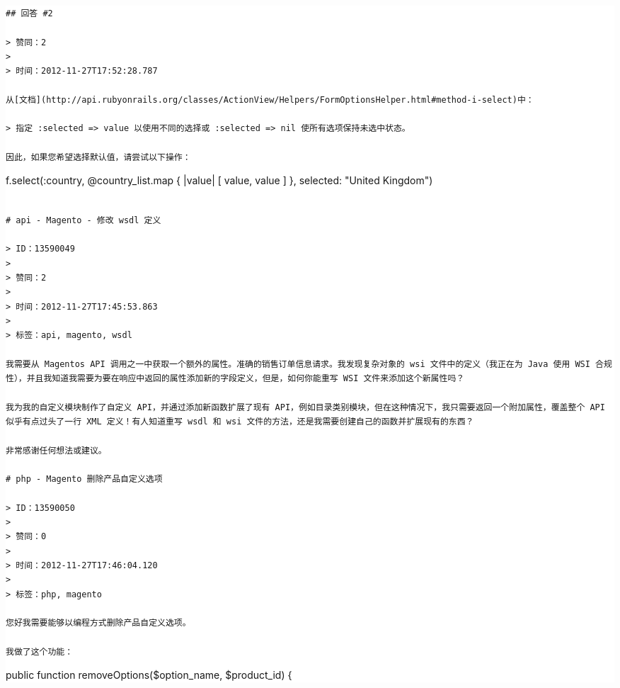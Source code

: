 ```
## 回答 #2

> 赞同：2
> 
> 时间：2012-11-27T17:52:28.787

从[文档](http://api.rubyonrails.org/classes/ActionView/Helpers/FormOptionsHelper.html#method-i-select)中：

> 指定 :selected => value 以使用不同的选择或 :selected => nil 使所有选项保持未选中状态。

因此，如果您希望选择默认值，请尝试以下操作：

```
f.select(:country, @country_list.map { |value| [ value, value ] }, selected: "United Kingdom") 
```

# api - Magento - 修改 wsdl 定义

> ID：13590049
> 
> 赞同：2
> 
> 时间：2012-11-27T17:45:53.863
> 
> 标签：api, magento, wsdl

我需要从 Magentos API 调用之一中获取一个额外的属性。准确的销售订单信息请求。我发现复杂对象的 wsi 文件中的定义（我正在为 Java 使用 WSI 合规性），并且我知道我需要为要在响应中返回的属性添加新的字段定义，但是，如何你能重写 WSI 文件来添加这个新属性吗？

我为我的自定义模块制作了自定义 API，并通过添加新函数扩展了现有 API，例如目录类别模块，但在这种情况下，我只需要返回一个附加属性，覆盖整个 API 似乎有点过头了一行 XML 定义！有人知道重写 wsdl 和 wsi 文件的方法，还是我需要创建自己的函数并扩展现有的东西？

非常感谢任何想法或建议。

# php - Magento 删除产品自定义选项

> ID：13590050
> 
> 赞同：0
> 
> 时间：2012-11-27T17:46:04.120
> 
> 标签：php, magento

您好我需要能够以编程方式删除产品自定义选项。

我做了这个功能：

```
public function removeOptions($option_name, $product_id) {
